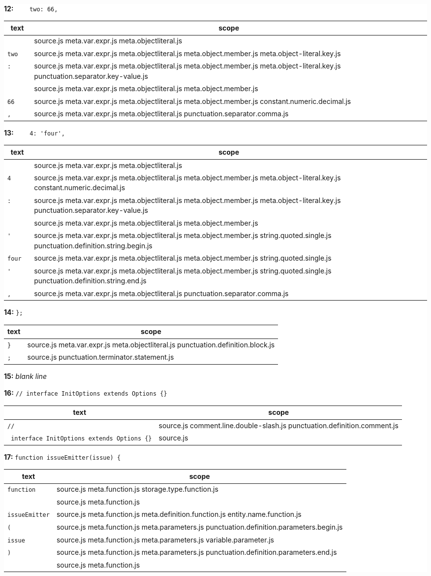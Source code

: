 **12:** ```    two: 66,```

| text | scope |
| -- | -- |
| ```      ``` | source.js meta.var.expr.js meta.objectliteral.js |
| ``` two ``` | source.js meta.var.expr.js meta.objectliteral.js meta.object.member.js meta.object-literal.key.js |
| ``` : ``` | source.js meta.var.expr.js meta.objectliteral.js meta.object.member.js meta.object-literal.key.js punctuation.separator.key-value.js |
| ```   ``` | source.js meta.var.expr.js meta.objectliteral.js meta.object.member.js |
| ``` 66 ``` | source.js meta.var.expr.js meta.objectliteral.js meta.object.member.js constant.numeric.decimal.js |
| ``` , ``` | source.js meta.var.expr.js meta.objectliteral.js punctuation.separator.comma.js |

**13:** ```    4: 'four',```

| text | scope |
| -- | -- |
| ```      ``` | source.js meta.var.expr.js meta.objectliteral.js |
| ``` 4 ``` | source.js meta.var.expr.js meta.objectliteral.js meta.object.member.js meta.object-literal.key.js constant.numeric.decimal.js |
| ``` : ``` | source.js meta.var.expr.js meta.objectliteral.js meta.object.member.js meta.object-literal.key.js punctuation.separator.key-value.js |
| ```   ``` | source.js meta.var.expr.js meta.objectliteral.js meta.object.member.js |
| ``` ' ``` | source.js meta.var.expr.js meta.objectliteral.js meta.object.member.js string.quoted.single.js punctuation.definition.string.begin.js |
| ``` four ``` | source.js meta.var.expr.js meta.objectliteral.js meta.object.member.js string.quoted.single.js |
| ``` ' ``` | source.js meta.var.expr.js meta.objectliteral.js meta.object.member.js string.quoted.single.js punctuation.definition.string.end.js |
| ``` , ``` | source.js meta.var.expr.js meta.objectliteral.js punctuation.separator.comma.js |

**14:** ```};```

| text | scope |
| -- | -- |
| ``` } ``` | source.js meta.var.expr.js meta.objectliteral.js punctuation.definition.block.js |
| ``` ; ``` | source.js punctuation.terminator.statement.js |

**15:** *blank line*

**16:** ```// interface InitOptions extends Options {}```

| text | scope |
| -- | -- |
| ``` // ``` | source.js comment.line.double-slash.js punctuation.definition.comment.js |
| ```  interface InitOptions extends Options {} ``` | source.js |

**17:** ```function issueEmitter(issue) {```

| text | scope |
| -- | -- |
| ``` function ``` | source.js meta.function.js storage.type.function.js |
| ```   ``` | source.js meta.function.js |
| ``` issueEmitter ``` | source.js meta.function.js meta.definition.function.js entity.name.function.js |
| ``` ( ``` | source.js meta.function.js meta.parameters.js punctuation.definition.parameters.begin.js |
| ``` issue ``` | source.js meta.function.js meta.parameters.js variable.parameter.js |
| ``` ) ``` | source.js meta.function.js meta.parameters.js punctuation.definition.parameters.end.js |
| ```   ``` | source.js meta.function.js |